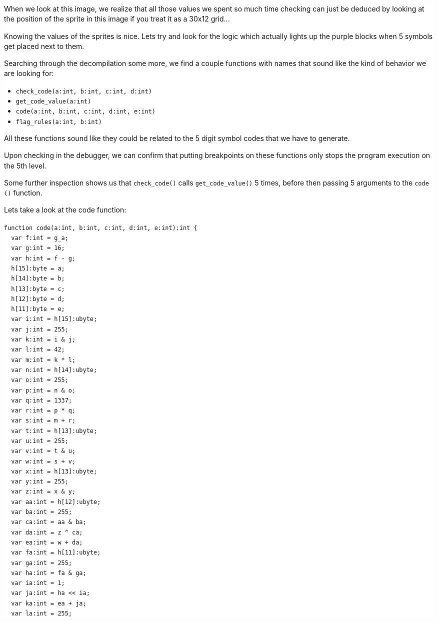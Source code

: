 When we look at this image, we realize that all those values we spent so much time checking can just be deduced by looking at the position of the sprite in this image if you treat it as a 30x12 grid...



Knowing the values of the sprites is nice. Lets try and look for the logic which actually lights up the purple blocks when 5 symbols get placed next to them.

Searching through the decompilation some more, we find a couple functions with names that sound like the kind of behavior we are looking for:

* `check_code(a:int, b:int, c:int, d:int)`
* `get_code_value(a:int)`
* `code(a:int, b:int, c:int, d:int, e:int)`
* `flag_rules(a:int, b:int)`

All these functions sound like they could be related to the 5 digit symbol codes that we have to generate.

Upon checking in the debugger, we can confirm that putting breakpoints on these functions only stops the program execution on the 5th level.

Some further inspection shows us that `check_code()` calls `get_code_value()` 5 times, before then passing 5 arguments to the `code()` function.

Lets take a look at the code function:

```
function code(a:int, b:int, c:int, d:int, e:int):int {
  var f:int = g_a;
  var g:int = 16;
  var h:int = f - g;
  h[15]:byte = a;
  h[14]:byte = b;
  h[13]:byte = c;
  h[12]:byte = d;
  h[11]:byte = e;
  var i:int = h[15]:ubyte;
  var j:int = 255;
  var k:int = i & j;
  var l:int = 42;
  var m:int = k * l;
  var n:int = h[14]:ubyte;
  var o:int = 255;
  var p:int = n & o;
  var q:int = 1337;
  var r:int = p * q;
  var s:int = m + r;
  var t:int = h[13]:ubyte;
  var u:int = 255;
  var v:int = t & u;
  var w:int = s + v;
  var x:int = h[13]:ubyte;
  var y:int = 255;
  var z:int = x & y;
  var aa:int = h[12]:ubyte;
  var ba:int = 255;
  var ca:int = aa & ba;
  var da:int = z ^ ca;
  var ea:int = w + da;
  var fa:int = h[11]:ubyte;
  var ga:int = 255;
  var ha:int = fa & ga;
  var ia:int = 1;
  var ja:int = ha << ia;
  var ka:int = ea + ja;
  var la:int = 255;
```

[dice-is-you.dicec.tf]: http://dice-is-you.dicec.tf
